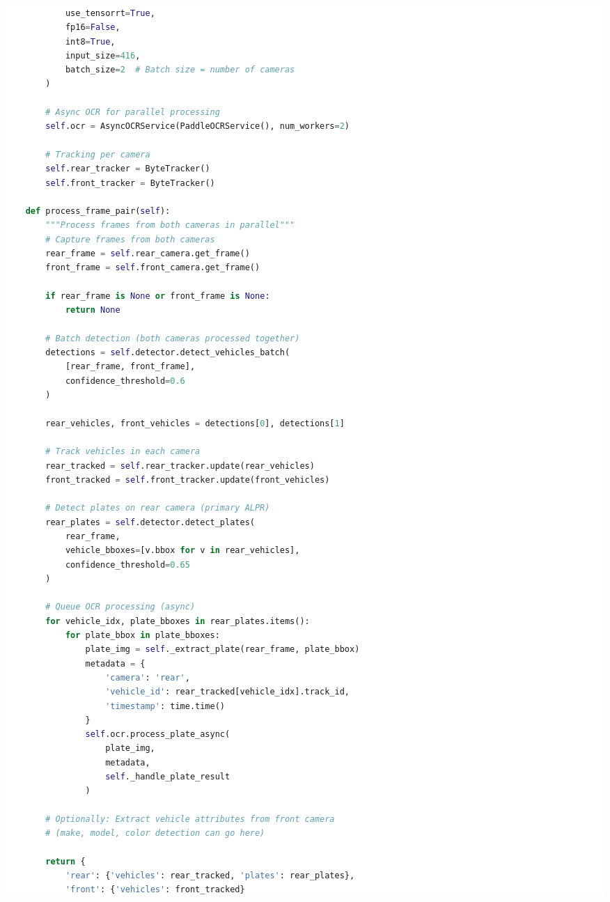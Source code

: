 ```python
            use_tensorrt=True,
            fp16=False,
            int8=True,
            input_size=416,
            batch_size=2  # Batch size = number of cameras
        )

        # Async OCR for parallel processing
        self.ocr = AsyncOCRService(PaddleOCRService(), num_workers=2)

        # Tracking per camera
        self.rear_tracker = ByteTracker()
        self.front_tracker = ByteTracker()

    def process_frame_pair(self):
        """Process frames from both cameras in parallel"""
        # Capture frames from both cameras
        rear_frame = self.rear_camera.get_frame()
        front_frame = self.front_camera.get_frame()

        if rear_frame is None or front_frame is None:
            return None

        # Batch detection (both cameras processed together)
        detections = self.detector.detect_vehicles_batch(
            [rear_frame, front_frame],
            confidence_threshold=0.6
        )

        rear_vehicles, front_vehicles = detections[0], detections[1]

        # Track vehicles in each camera
        rear_tracked = self.rear_tracker.update(rear_vehicles)
        front_tracked = self.front_tracker.update(front_vehicles)

        # Detect plates on rear camera (primary ALPR)
        rear_plates = self.detector.detect_plates(
            rear_frame,
            vehicle_bboxes=[v.bbox for v in rear_vehicles],
            confidence_threshold=0.65
        )

        # Queue OCR processing (async)
        for vehicle_idx, plate_bboxes in rear_plates.items():
            for plate_bbox in plate_bboxes:
                plate_img = self._extract_plate(rear_frame, plate_bbox)
                metadata = {
                    'camera': 'rear',
                    'vehicle_id': rear_tracked[vehicle_idx].track_id,
                    'timestamp': time.time()
                }
                self.ocr.process_plate_async(
                    plate_img,
                    metadata,
                    self._handle_plate_result
                )

        # Optionally: Extract vehicle attributes from front camera
        # (make, model, color detection can go here)

        return {
            'rear': {'vehicles': rear_tracked, 'plates': rear_plates},
            'front': {'vehicles': front_tracked}
```